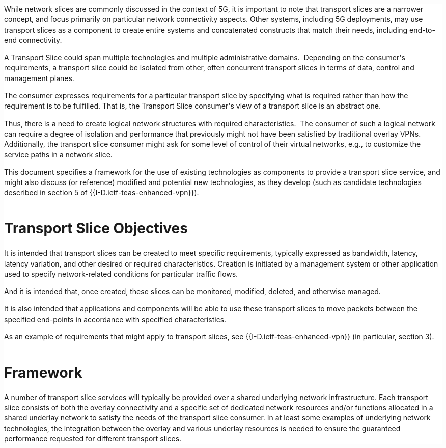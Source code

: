 While network slices are commonly discussed in the context of 5G, it is
important to note that transport slices are a narrower concept, and focus
primarily on particular network connectivity aspects. Other systems, including
5G deployments, may use transport slices as a component to create entire
systems and concatenated constructs that match their needs, including
end-to-end connectivity.

A Transport Slice could span multiple technologies and multiple administrative
domains.  Depending on the consumer's requirements, a transport slice could be
isolated from other, often concurrent transport slices in terms of data, control
and management planes.

The consumer expresses requirements for a particular transport slice by
specifying what is required rather than how the requirement is to be fulfilled.
That is, the Transport Slice consumer's view of a transport slice is an
abstract one.

Thus, there is a need to create logical network structures with required
characteristics.  The consumer of such a logical network can require a degree
of isolation and performance that previously might not have been satisfied by
traditional overlay VPNs.  Additionally, the transport slice consumer might
ask for some level of control of their virtual networks, e.g., to customize
the service paths in a network slice.

This document specifies a framework for the use of existing technologies as
components to provide a transport slice service, and might also discuss (or
reference) modified and potential new technologies, as they develop (such as
candidate technologies described in section 5 of
{{I-D.ietf-teas-enhanced-vpn}}).

# Transport Slice Objectives

It is intended that transport slices can be created to meet specific
requirements, typically expressed as bandwidth, latency, latency variation,
and other desired or required characteristics. Creation is initiated by a
management system or other application used to specify network-related
conditions for particular traffic flows. 

And it is intended that, once created, these slices can be monitored,
modified, deleted, and otherwise managed.

It is also intended that applications and components will be able to use
these transport slices to move packets between the specified end-points in
accordance with specified characteristics.

As an example of requirements that might apply to transport slices,
see {{I-D.ietf-teas-enhanced-vpn}} (in particular, section 3).

# Framework

A number of transport slice services will typically be provided over a shared
underlying network infrastructure.  Each transport slice consists of both the
overlay connectivity and a specific set of dedicated network resources and/or
functions allocated in a shared underlay network to satisfy the needs of the
transport slice consumer.  In at least some examples of underlying network
technologies, the integration between the overlay and various underlay
resources is needed to ensure the guaranteed performance requested for
different transport slices.
